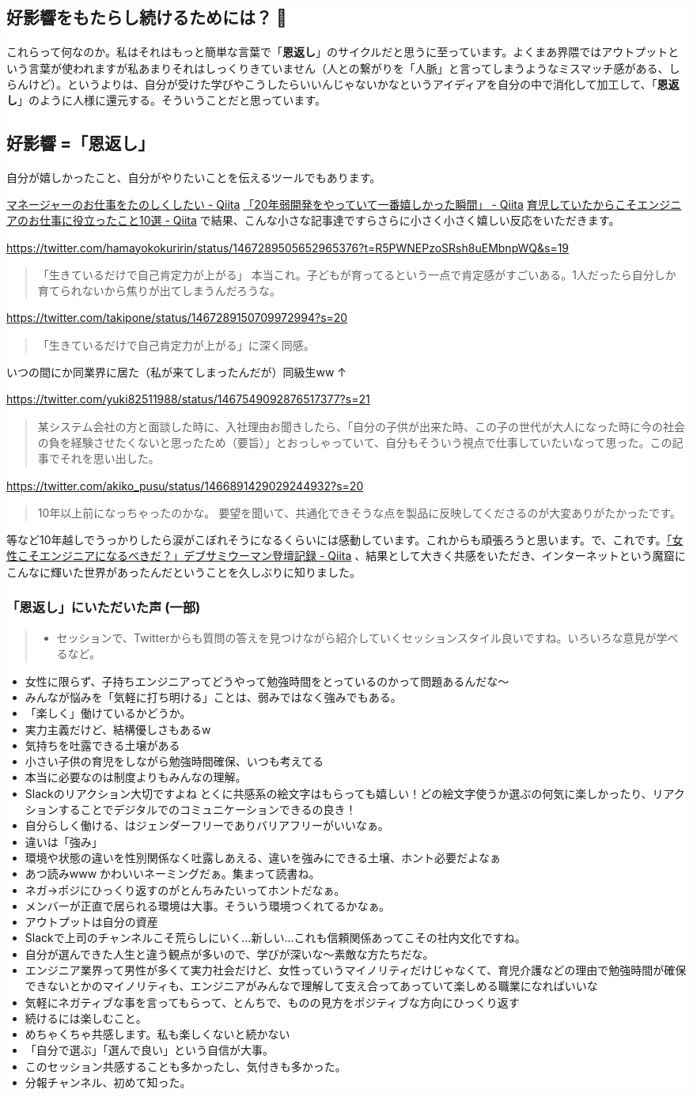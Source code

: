 
## 好影響をもたらし続けるためには？ :thinking: 

これらって何なのか。私はそれはもっと簡単な言葉で「**恩返し**」のサイクルだと思うに至っています。よくまあ界隈ではアウトプットという言葉が使われますが私あまりそれはしっくりきていません（人との繋がりを「人脈」と言ってしまうようなミスマッチ感がある、しらんけど）。というよりは、自分が受けた学びやこうしたらいいんじゃないかなというアイディアを自分の中で消化して加工して、「**恩返し**」のように人様に還元する。そういうことだと思っています。


## 好影響 =「恩返し」

自分が嬉しかったこと、自分がやりたいことを伝えるツールでもあります。

[マネージャーのお仕事をたのしくしたい - Qiita](https://qiita.com/e99h2121/items/2d6e6045df53ab527b4d)
[「20年弱開発をやっていて一番嬉しかった瞬間」 - Qiita](https://qiita.com/e99h2121/items/9dd41104671286904830)
[育児していたからこそエンジニアのお仕事に役立ったこと10選 - Qiita](https://qiita.com/e99h2121/items/db7e54c111ffcd3c3957)
で結果、こんな小さな記事達ですらさらに小さく小さく嬉しい反応をいただきます。

https://twitter.com/hamayokokuririn/status/1467289505652965376?t=R5PWNEPzoSRsh8uEMbnpWQ&s=19
> 「生きているだけで自己肯定力が上がる」
本当これ。子どもが育ってるという一点で肯定感がすごいある。1人だったら自分しか育てられないから焦りが出てしまうんだろうな。

https://twitter.com/takipone/status/1467289150709972994?s=20
> 「生きているだけで自己肯定力が上がる」に深く同感。

いつの間にか同業界に居た（私が来てしまったんだが）同級生ww ↑


https://twitter.com/yuki82511988/status/1467549092876517377?s=21
> 某システム会社の方と面談した時に、入社理由お聞きしたら、「自分の子供が出来た時、この子の世代が大人になった時に今の社会の負を経験させたくないと思ったため（要旨）」とおっしゃっていて、自分もそういう視点で仕事していたいなって思った。この記事でそれを思い出した。

https://twitter.com/akiko_pusu/status/1466891429029244932?s=20
> 10年以上前になっちゃったのかな。
要望を聞いて、共通化できそうな点を製品に反映してくださるのが大変ありがたかったです。

等など10年越しでうっかりしたら涙がこぼれそうになるくらいには感動しています。これからも頑張ろうと思います。で、これです。[「女性こそエンジニアになるべきだ？」デブサミウーマン登壇記録 - Qiita](https://qiita.com/e99h2121/items/7c69be1b2c2f305f6a4c) 、結果として大きく共感をいただき、インターネットという魔窟にこんなに輝いた世界があったんだということを久しぶりに知りました。

### 「恩返し」にいただいた声 (一部)

> - セッションで、Twitterからも質問の答えを見つけながら紹介していくセッションスタイル良いですね。いろいろな意見が学べるなど。
- 女性に限らず、子持ちエンジニアってどうやって勉強時間をとっているのかって問題あるんだな〜
- みんなが悩みを「気軽に打ち明ける」ことは、弱みではなく強みでもある。
- 「楽しく」働けているかどうか。
- 実力主義だけど、結構優しさもあるw
- 気持ちを吐露できる土壌がある
- 小さい子供の育児をしながら勉強時間確保、いつも考えてる
- 本当に必要なのは制度よりもみんなの理解。
- Slackのリアクション大切ですよね とくに共感系の絵文字はもらっても嬉しい！どの絵文字使うか選ぶの何気に楽しかったり、リアクションすることでデジタルでのコミュニケーションできるの良き！
- 自分らしく働ける、はジェンダーフリーでありバリアフリーがいいなぁ。
- 違いは「強み」
- 環境や状態の違いを性別関係なく吐露しあえる、違いを強みにできる土壌、ホント必要だよなぁ
- あつ読みwww かわいいネーミングだぁ。集まって読書ね。
- ネガ→ポジにひっくり返すのがとんちみたいってホントだなぁ。
- メンバーが正直で居られる環境は大事。そういう環境つくれてるかなぁ。
- アウトプットは自分の資産
- Slackで上司のチャンネルこそ荒らしにいく...新しい...これも信頼関係あってこその社内文化ですね。
- 自分が選んできた人生と違う観点が多いので、学びが深いな〜素敵な方たちだな。
- エンジニア業界って男性が多くて実力社会だけど、女性っていうマイノリティだけじゃなくて、育児介護などの理由で勉強時間が確保できないとかのマイノリティも、エンジニアがみんなで理解して支え合ってあっていて楽しめる職業になればいいな
- 気軽にネガティブな事を言ってもらって、とんちで、ものの見方をポジティブな方向にひっくり返す
- 続けるには楽しむこと。
- めちゃくちゃ共感します。私も楽しくないと続かない
- 「自分で選ぶ」「選んで良い」という自信が大事。
- このセッション共感することも多かったし、気付きも多かった。
- 分報チャンネル、初めて知った。